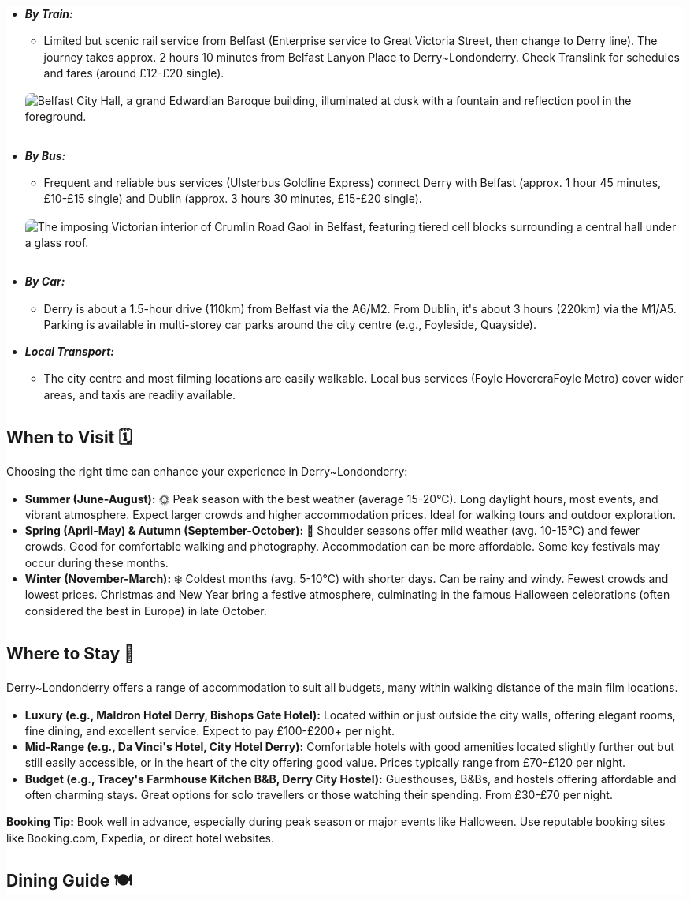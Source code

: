 *   ***By Train:***
    *   Limited but scenic rail service from Belfast (Enterprise service to Great Victoria Street, then change to Derry line). The journey takes approx. 2 hours 10 minutes from Belfast Lanyon Place to Derry~Londonderry. Check Translink for schedules and fares (around £12-£20 single).
    <img src="https://static.toiimg.com/photo/msid-48866496,width-96,height-65.cms" alt="Belfast City Hall, a grand Edwardian Baroque building, illuminated at dusk with a fountain and reflection pool in the foreground." style="width: 100%; height: auto; border-radius: 8px; margin: 15px 0;" />

*   ***By Bus:***
    *   Frequent and reliable bus services (Ulsterbus Goldline Express) connect Derry with Belfast (approx. 1 hour 45 minutes, £10-£15 single) and Dublin (approx. 3 hours 30 minutes, £15-£20 single).
    <img src="https://adventureoclock.com/wp-content/uploads/2020/04/Circle-Crumlin-Road-Gaol-Belfast-Northern-Ireland.jpg" alt="The imposing Victorian interior of Crumlin Road Gaol in Belfast, featuring tiered cell blocks surrounding a central hall under a glass roof." style="width: 100%; height: auto; border-radius: 8px; margin: 15px 0;" />

*   ***By Car:***
    *   Derry is about a 1.5-hour drive (110km) from Belfast via the A6/M2. From Dublin, it's about 3 hours (220km) via the M1/A5. Parking is available in multi-storey car parks around the city centre (e.g., Foyleside, Quayside).

*   ***Local Transport:***
    *   The city centre and most filming locations are easily walkable. Local bus services (Foyle HovercraFoyle Metro) cover wider areas, and taxis are readily available.

## When to Visit 🗓️

Choosing the right time can enhance your experience in Derry~Londonderry:

*   **Summer (June-August):** 🌞 Peak season with the best weather (average 15-20°C). Long daylight hours, most events, and vibrant atmosphere. Expect larger crowds and higher accommodation prices. Ideal for walking tours and outdoor exploration.
*   **Spring (April-May) & Autumn (September-October):** 🍂 Shoulder seasons offer mild weather (avg. 10-15°C) and fewer crowds. Good for comfortable walking and photography. Accommodation can be more affordable. Some key festivals may occur during these months.
*   **Winter (November-March):** ❄️ Coldest months (avg. 5-10°C) with shorter days. Can be rainy and windy. Fewest crowds and lowest prices. Christmas and New Year bring a festive atmosphere, culminating in the famous Halloween celebrations (often considered the best in Europe) in late October.

## Where to Stay 🏨

Derry~Londonderry offers a range of accommodation to suit all budgets, many within walking distance of the main film locations.

*   **Luxury (e.g., Maldron Hotel Derry, Bishops Gate Hotel):** Located within or just outside the city walls, offering elegant rooms, fine dining, and excellent service. Expect to pay £100-£200+ per night.
*   **Mid-Range (e.g., Da Vinci's Hotel, City Hotel Derry):** Comfortable hotels with good amenities located slightly further out but still easily accessible, or in the heart of the city offering good value. Prices typically range from £70-£120 per night.
*   **Budget (e.g., Tracey's Farmhouse Kitchen B&B, Derry City Hostel):** Guesthouses, B&Bs, and hostels offering affordable and often charming stays. Great options for solo travellers or those watching their spending. From £30-£70 per night.

**Booking Tip:** Book well in advance, especially during peak season or major events like Halloween. Use reputable booking sites like Booking.com, Expedia, or direct hotel websites.

## Dining Guide 🍽️
